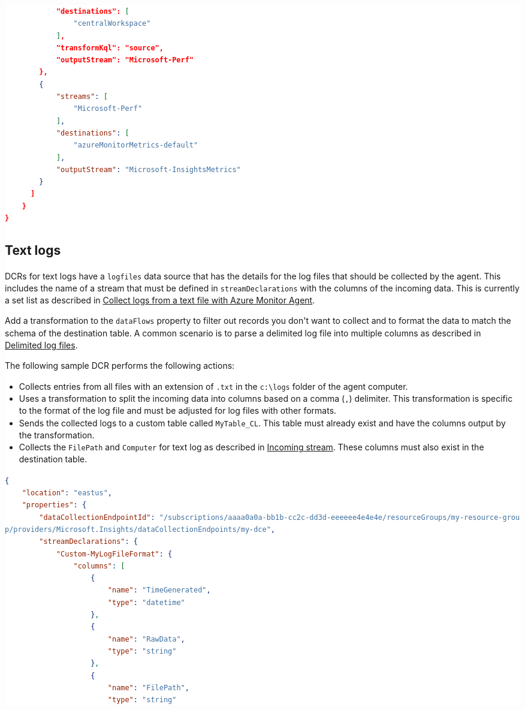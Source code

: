 ```json
            "destinations": [
                "centralWorkspace"
            ],
            "transformKql": "source",
            "outputStream": "Microsoft-Perf"
        },
        {
            "streams": [
                "Microsoft-Perf"
            ],
            "destinations": [
                "azureMonitorMetrics-default"
            ],
            "outputStream": "Microsoft-InsightsMetrics"
        }
      ]
    }
}
```

## Text logs
DCRs for text logs have a `logfiles` data source that has the details for the log files that should be collected by the agent. This includes the name of a stream that must be defined in `streamDeclarations` with the columns of the incoming data. This is currently a set list as described in [Collect logs from a text file with Azure Monitor Agent](../agents/data-collection-log-text.md#incoming-stream).

Add a transformation to the `dataFlows` property to filter out records you don't want to collect and to format the data to match the schema of the destination table. A common scenario is to parse a delimited log file into multiple columns as described in [Delimited log files](../agents/data-collection-log-text.md#delimited-log-files).

The following sample DCR performs the following actions:

- Collects entries from all files with an extension of `.txt` in the `c:\logs` folder of the agent computer.
- Uses a transformation to split the incoming data into columns based on a comma (`,`) delimiter. This transformation is specific to the format of the log file and must be adjusted for log files with other formats.
- Sends the collected logs to a custom table called `MyTable_CL`. This table must already exist and have the columns output by the transformation.
- Collects the `FilePath` and `Computer` for text log as described in [Incoming stream](../agents/data-collection-log-text.md#incoming-stream). These columns must also exist in the destination table.

```json
{
    "location": "eastus",
    "properties": {
        "dataCollectionEndpointId": "/subscriptions/aaaa0a0a-bb1b-cc2c-dd3d-eeeeee4e4e4e/resourceGroups/my-resource-group/providers/Microsoft.Insights/dataCollectionEndpoints/my-dce",
        "streamDeclarations": {
            "Custom-MyLogFileFormat": {
                "columns": [
                    {
                        "name": "TimeGenerated",
                        "type": "datetime"
                    },
                    {
                        "name": "RawData",
                        "type": "string"
                    },
                    {
                        "name": "FilePath",
                        "type": "string"
```
